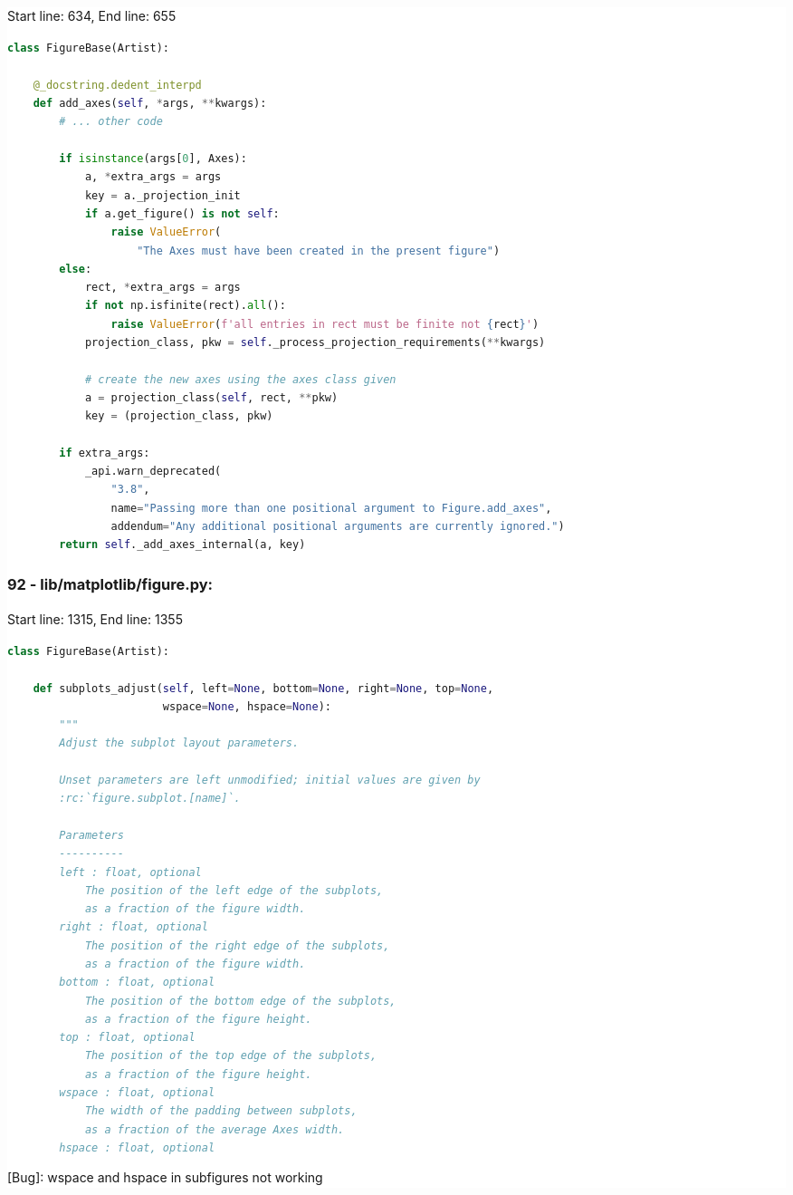 Start line: 634, End line: 655

```python
class FigureBase(Artist):

    @_docstring.dedent_interpd
    def add_axes(self, *args, **kwargs):
        # ... other code

        if isinstance(args[0], Axes):
            a, *extra_args = args
            key = a._projection_init
            if a.get_figure() is not self:
                raise ValueError(
                    "The Axes must have been created in the present figure")
        else:
            rect, *extra_args = args
            if not np.isfinite(rect).all():
                raise ValueError(f'all entries in rect must be finite not {rect}')
            projection_class, pkw = self._process_projection_requirements(**kwargs)

            # create the new axes using the axes class given
            a = projection_class(self, rect, **pkw)
            key = (projection_class, pkw)

        if extra_args:
            _api.warn_deprecated(
                "3.8",
                name="Passing more than one positional argument to Figure.add_axes",
                addendum="Any additional positional arguments are currently ignored.")
        return self._add_axes_internal(a, key)
```
### 92 - lib/matplotlib/figure.py:

Start line: 1315, End line: 1355

```python
class FigureBase(Artist):

    def subplots_adjust(self, left=None, bottom=None, right=None, top=None,
                        wspace=None, hspace=None):
        """
        Adjust the subplot layout parameters.

        Unset parameters are left unmodified; initial values are given by
        :rc:`figure.subplot.[name]`.

        Parameters
        ----------
        left : float, optional
            The position of the left edge of the subplots,
            as a fraction of the figure width.
        right : float, optional
            The position of the right edge of the subplots,
            as a fraction of the figure width.
        bottom : float, optional
            The position of the bottom edge of the subplots,
            as a fraction of the figure height.
        top : float, optional
            The position of the top edge of the subplots,
            as a fraction of the figure height.
        wspace : float, optional
            The width of the padding between subplots,
            as a fraction of the average Axes width.
        hspace : float, optional
```

[Bug]: wspace and hspace in subfigures not working